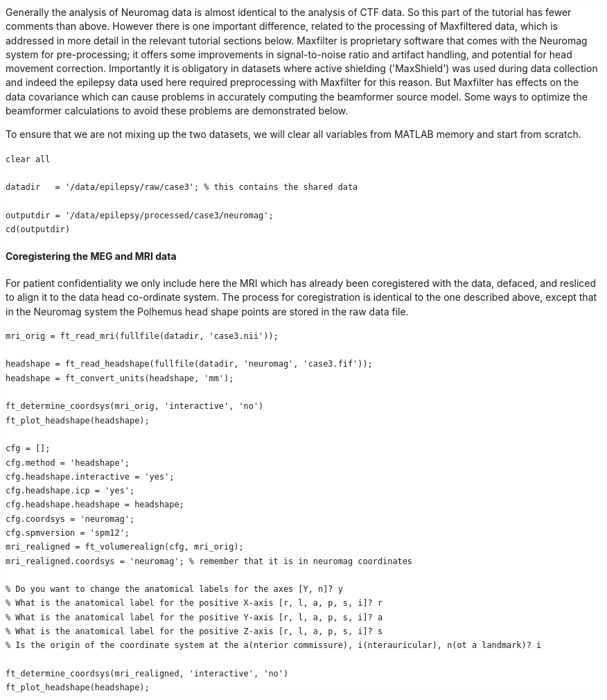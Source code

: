 Generally the analysis of Neuromag data is almost identical to the analysis of CTF data. So this part of the tutorial has fewer comments than above. However there is one important difference, related to the processing of Maxfiltered data, which is addressed in more detail in the relevant tutorial sections below. Maxfilter is proprietary software that comes with the Neuromag system for pre-processing; it offers some improvements in signal-to-noise ratio and artifact handling, and potential for head movement correction. Importantly it is obligatory in datasets where active shielding ('MaxShield') was used during data collection and indeed the epilepsy data used here required preprocessing with Maxfilter for this reason. But Maxfilter has effects on the data covariance which can cause problems in accurately computing the beamformer source model. Some ways to optimize the beamformer calculations to avoid these problems are demonstrated below.

To ensure that we are not mixing up the two datasets, we will clear all variables from MATLAB memory and start from scratch.

    clear all

    datadir   = '/data/epilepsy/raw/case3'; % this contains the shared data

    outputdir = '/data/epilepsy/processed/case3/neuromag';
    cd(outputdir)

#### Coregistering the MEG and MRI data

For patient confidentiality we only include here the MRI which has already been coregistered with the data, defaced, and resliced to align it to the data head co-ordinate system. The process for coregistration is identical to the one described above, except that in the Neuromag system the Polhemus head shape points are stored in the raw data file.

    mri_orig = ft_read_mri(fullfile(datadir, 'case3.nii'));

    headshape = ft_read_headshape(fullfile(datadir, 'neuromag', 'case3.fif'));
    headshape = ft_convert_units(headshape, 'mm');

    ft_determine_coordsys(mri_orig, 'interactive', 'no')
    ft_plot_headshape(headshape);

    cfg = [];
    cfg.method = 'headshape';
    cfg.headshape.interactive = 'yes';
    cfg.headshape.icp = 'yes';
    cfg.headshape.headshape = headshape;
    cfg.coordsys = 'neuromag';
    cfg.spmversion = 'spm12';
    mri_realigned = ft_volumerealign(cfg, mri_orig);
    mri_realigned.coordsys = 'neuromag'; % remember that it is in neuromag coordinates

    % Do you want to change the anatomical labels for the axes [Y, n]? y
    % What is the anatomical label for the positive X-axis [r, l, a, p, s, i]? r
    % What is the anatomical label for the positive Y-axis [r, l, a, p, s, i]? a
    % What is the anatomical label for the positive Z-axis [r, l, a, p, s, i]? s
    % Is the origin of the coordinate system at the a(nterior commissure), i(nterauricular), n(ot a landmark)? i

    ft_determine_coordsys(mri_realigned, 'interactive', 'no')
    ft_plot_headshape(headshape);
